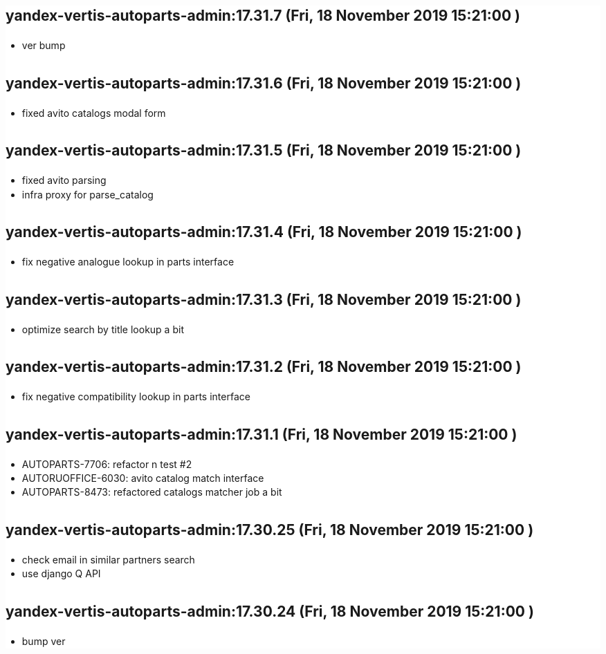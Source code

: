 ## yandex-vertis-autoparts-admin:17.31.7 (Fri, 18 November 2019 15:21:00 )

 * ver bump

## yandex-vertis-autoparts-admin:17.31.6 (Fri, 18 November 2019 15:21:00 )
 
 * fixed avito catalogs modal form

## yandex-vertis-autoparts-admin:17.31.5 (Fri, 18 November 2019 15:21:00 )
 
 * fixed avito parsing
 * infra proxy for parse_catalog

## yandex-vertis-autoparts-admin:17.31.4 (Fri, 18 November 2019 15:21:00 )
 
 * fix negative analogue lookup in parts interface

## yandex-vertis-autoparts-admin:17.31.3 (Fri, 18 November 2019 15:21:00 )

 * optimize search by title lookup a bit

## yandex-vertis-autoparts-admin:17.31.2 (Fri, 18 November 2019 15:21:00 )

 * fix negative compatibility lookup in parts interface

## yandex-vertis-autoparts-admin:17.31.1 (Fri, 18 November 2019 15:21:00 )

 * AUTOPARTS-7706: refactor n test #2
 * AUTORUOFFICE-6030: avito catalog match interface
 * AUTOPARTS-8473: refactored catalogs matcher job a bit

## yandex-vertis-autoparts-admin:17.30.25 (Fri, 18 November 2019 15:21:00 )

 * check email in similar partners search
 * use django Q API

## yandex-vertis-autoparts-admin:17.30.24 (Fri, 18 November 2019 15:21:00 )

 * bump ver
